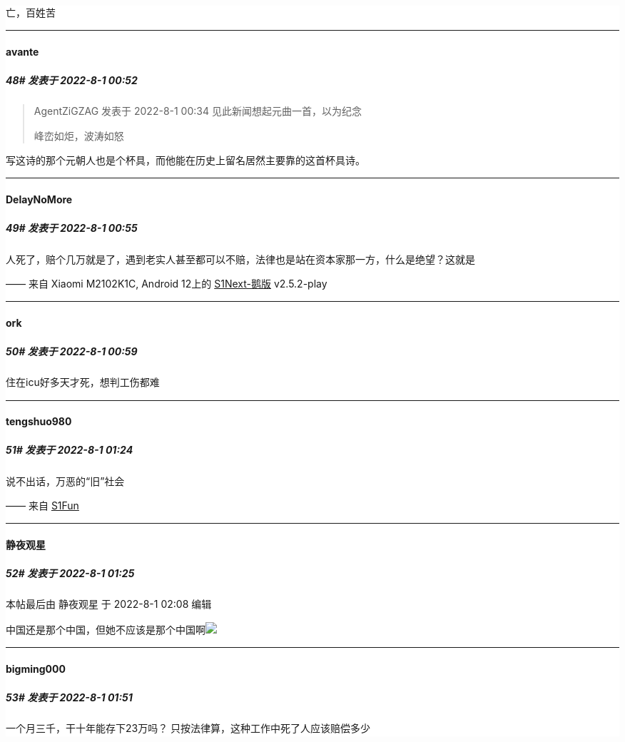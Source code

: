 亡，百姓苦

*****

####  avante  
##### 48#       发表于 2022-8-1 00:52

<blockquote>AgentZiGZAG 发表于 2022-8-1 00:34
见此新闻想起元曲一首，以为纪念

峰峦如炬，波涛如怒
</blockquote>
写这诗的那个元朝人也是个杯具，而他能在历史上留名居然主要靠的这首杯具诗。

*****

####  DelayNoMore  
##### 49#       发表于 2022-8-1 00:55

人死了，赔个几万就是了，遇到老实人甚至都可以不赔，法律也是站在资本家那一方，什么是绝望？这就是

—— 来自 Xiaomi M2102K1C, Android 12上的 [S1Next-鹅版](https://github.com/ykrank/S1-Next/releases) v2.5.2-play

*****

####  ork  
##### 50#       发表于 2022-8-1 00:59

住在icu好多天才死，想判工伤都难

*****

####  tengshuo980  
##### 51#       发表于 2022-8-1 01:24

说不出话，万恶的“旧”社会

—— 来自 [S1Fun](https://s1fun.koalcat.com)

*****

####  静夜观星  
##### 52#       发表于 2022-8-1 01:25

 本帖最后由 静夜观星 于 2022-8-1 02:08 编辑 

中国还是那个中国，但她不应该是那个中国啊<img src="https://static.saraba1st.com/image/smiley/face2017/002.png" referrerpolicy="no-referrer">

*****

####  bigming000  
##### 53#       发表于 2022-8-1 01:51

一个月三千，干十年能存下23万吗？
只按法律算，这种工作中死了人应该赔偿多少
